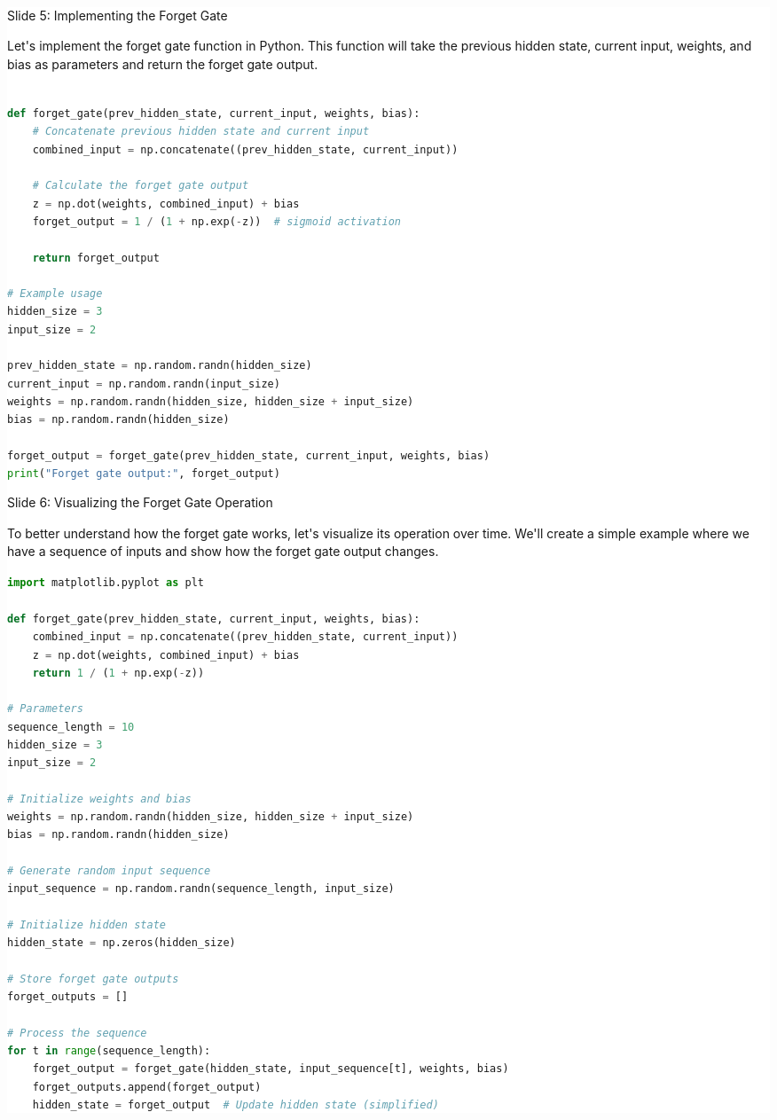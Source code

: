 Slide 5: Implementing the Forget Gate

Let's implement the forget gate function in Python. This function will take the previous hidden state, current input, weights, and bias as parameters and return the forget gate output.

```python

def forget_gate(prev_hidden_state, current_input, weights, bias):
    # Concatenate previous hidden state and current input
    combined_input = np.concatenate((prev_hidden_state, current_input))
    
    # Calculate the forget gate output
    z = np.dot(weights, combined_input) + bias
    forget_output = 1 / (1 + np.exp(-z))  # sigmoid activation
    
    return forget_output

# Example usage
hidden_size = 3
input_size = 2

prev_hidden_state = np.random.randn(hidden_size)
current_input = np.random.randn(input_size)
weights = np.random.randn(hidden_size, hidden_size + input_size)
bias = np.random.randn(hidden_size)

forget_output = forget_gate(prev_hidden_state, current_input, weights, bias)
print("Forget gate output:", forget_output)
```

Slide 6: Visualizing the Forget Gate Operation

To better understand how the forget gate works, let's visualize its operation over time. We'll create a simple example where we have a sequence of inputs and show how the forget gate output changes.

```python
import matplotlib.pyplot as plt

def forget_gate(prev_hidden_state, current_input, weights, bias):
    combined_input = np.concatenate((prev_hidden_state, current_input))
    z = np.dot(weights, combined_input) + bias
    return 1 / (1 + np.exp(-z))

# Parameters
sequence_length = 10
hidden_size = 3
input_size = 2

# Initialize weights and bias
weights = np.random.randn(hidden_size, hidden_size + input_size)
bias = np.random.randn(hidden_size)

# Generate random input sequence
input_sequence = np.random.randn(sequence_length, input_size)

# Initialize hidden state
hidden_state = np.zeros(hidden_size)

# Store forget gate outputs
forget_outputs = []

# Process the sequence
for t in range(sequence_length):
    forget_output = forget_gate(hidden_state, input_sequence[t], weights, bias)
    forget_outputs.append(forget_output)
    hidden_state = forget_output  # Update hidden state (simplified)
```